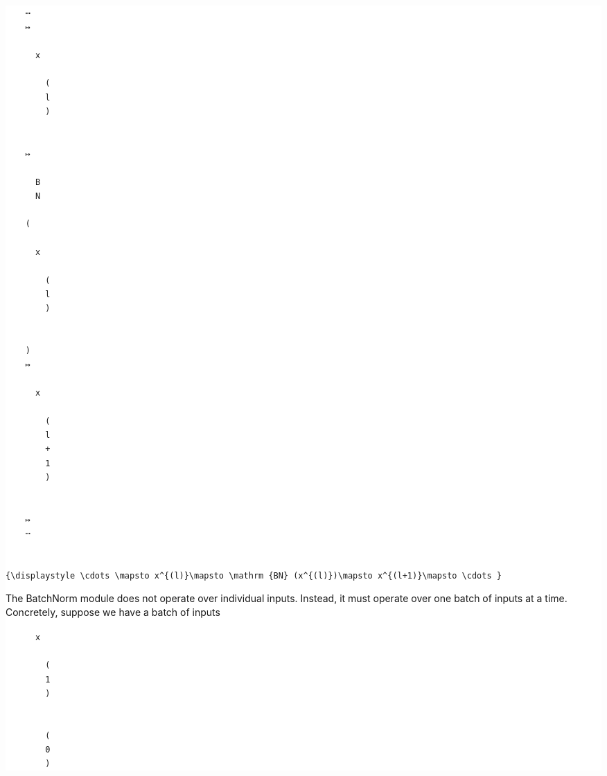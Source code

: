   
    
      
        ⋯
        ↦
        
          x
          
            (
            l
            )
          
        
        ↦
        
          B
          N
        
        (
        
          x
          
            (
            l
            )
          
        
        )
        ↦
        
          x
          
            (
            l
            +
            1
            )
          
        
        ↦
        ⋯
      
    
    {\displaystyle \cdots \mapsto x^{(l)}\mapsto \mathrm {BN} (x^{(l)})\mapsto x^{(l+1)}\mapsto \cdots }
  

The BatchNorm module does not operate over individual inputs. Instead, it must operate over one batch of inputs at a time.
Concretely, suppose we have a batch of inputs 
  
    
      
        
          x
          
            (
            1
            )
          
          
            (
            0
            )
          